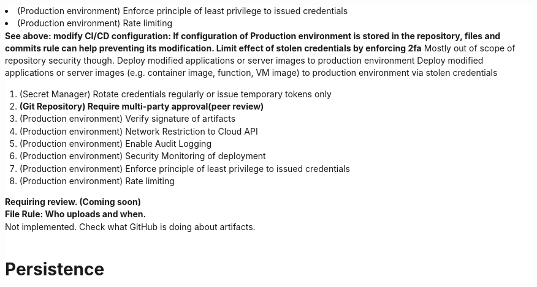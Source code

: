 <li>(Production environment) Enforce principle of least privilege to issued credentials

<li>(Production environment) Rate limiting
</li>
</ol>
   </td>
   <td>
   <b> See above: modify CI/CD configuration:
   If configuration of Production environment is stored in the repository,
   files and commits rule can help preventing its modification.
   Limit effect of  stolen credentials by enforcing 2fa</b>
   </td>
   <td>
   Mostly out of scope of repository security though.
   </td>
  </tr>
  <tr>
   <td>Deploy modified applications or server images to production environment
   </td>
   <td>Deploy modified applications or server images (e.g. container image, function, VM image) to production environment via stolen credentials
   </td>
   <td>
<ol>

<li>(Secret Manager) Rotate credentials regularly or issue temporary tokens only

<li><b>(Git Repository) Require multi-party approval(peer review)</b>

<li>(Production environment) Verify signature of artifacts

<li>(Production environment) Network Restriction to Cloud API

<li>(Production environment) Enable Audit Logging

<li>(Production environment) Security Monitoring of deployment

<li>(Production environment) Enforce principle of least privilege to issued credentials

<li>(Production environment) Rate limiting
</li>
</ol>
   </td>
   <td>
   <b>Requiring review. (Coming soon)</b> <br> <b>File Rule: Who uploads and when.</b> <br>
   </td>
   <td>
   Not implemented. Check what GitHub is doing about artifacts.
   </td>
  </tr>
</table>


# Persistence
